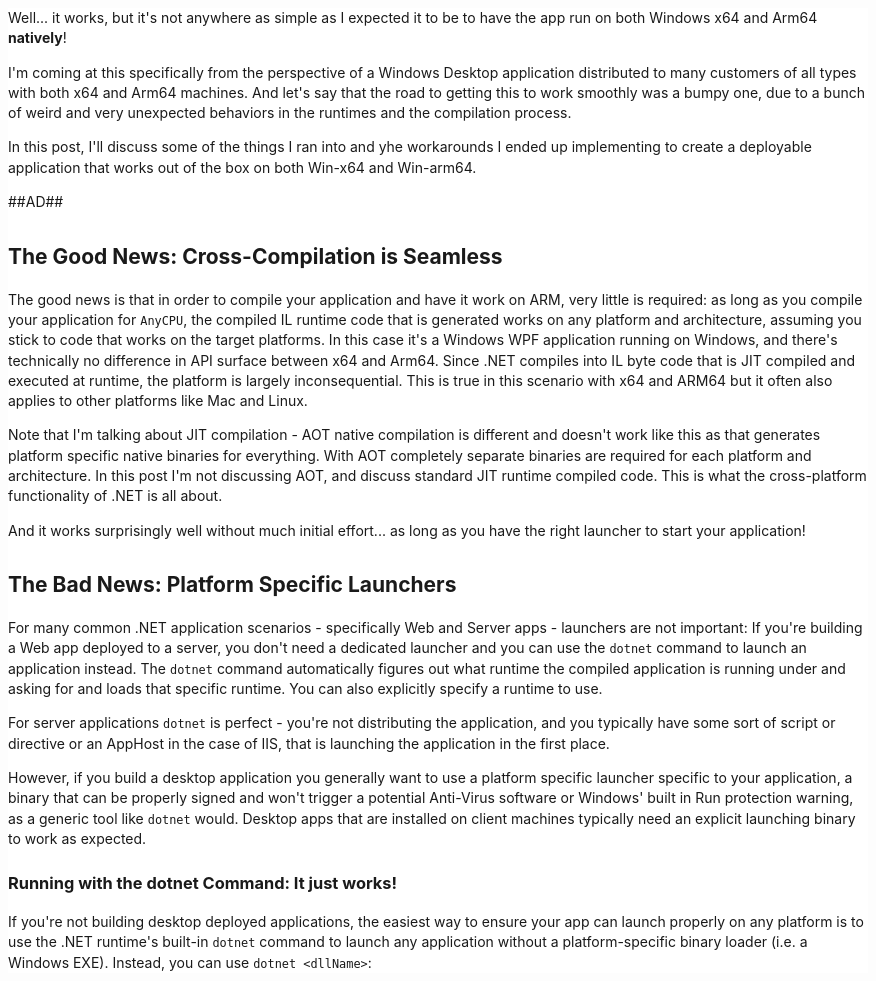 Well... it works, but it's not anywhere as simple as I expected it to be to have the app run on both Windows x64 and Arm64 **natively**!

I'm coming at this specifically from the perspective of a Windows Desktop application distributed to many customers of all types with both x64 and Arm64 machines. And let's say that the road to getting this to work smoothly was a bumpy one, due to a bunch of weird and very unexpected behaviors in the runtimes and the compilation process.

In this post, I'll discuss some of the things I ran into and yhe workarounds I ended up implementing to create a deployable application that works out of the box on both Win-x64 and Win-arm64.

##AD##

## The Good News: Cross-Compilation is Seamless   
The good news is that in order to compile your application and have it work on ARM, very little is required: as long as you compile your application for `AnyCPU`, the compiled IL runtime code that is generated works on any platform and architecture, assuming you stick to code that works on the target platforms. In this case it's a Windows WPF application running on Windows, and there's technically no difference in API surface between x64 and Arm64. Since .NET compiles into IL byte code that is JIT compiled and executed at runtime, the platform is largely inconsequential. This is true in this scenario with x64 and ARM64 but it often also applies to other platforms like Mac and Linux.

Note that I'm talking about JIT compilation - AOT native compilation is different and doesn't work like this as that generates platform specific native binaries for everything. With AOT completely separate binaries are required for each platform and architecture.  In this post I'm not discussing AOT, and  discuss standard JIT runtime compiled code. This is what the cross-platform functionality of .NET is all about.

And it works surprisingly well without much initial effort... as long as you have the right launcher to start your application!

## The Bad News: Platform Specific Launchers  
For many common .NET application scenarios - specifically Web and Server apps - launchers are not important: If you're building a Web app deployed to a server, you don't need a dedicated launcher and you can use the `dotnet` command to launch an application instead. The `dotnet` command automatically figures out what runtime the compiled application is running under and asking for and loads that specific runtime. You can also explicitly specify a runtime to use. 

For server applications `dotnet` is perfect - you're not distributing the application, and you typically have some sort of script or directive or an AppHost in the case of IIS, that is launching the application in the first place. 

However, if you build a desktop application you generally want to use a platform specific launcher specific to your application, a binary that can be properly signed and won't trigger a potential Anti-Virus software or Windows' built in Run protection warning, as a generic tool like `dotnet` would. Desktop apps that are installed on client machines typically need an explicit launching binary to work as expected.

### Running with the dotnet Command: It just works!
If you're not building desktop deployed applications, the easiest way to ensure your app can launch properly on any platform is to use the .NET runtime's built-in `dotnet` command to launch any application without a platform-specific binary loader (i.e. a Windows EXE). Instead, you can use `dotnet <dllName>`:
